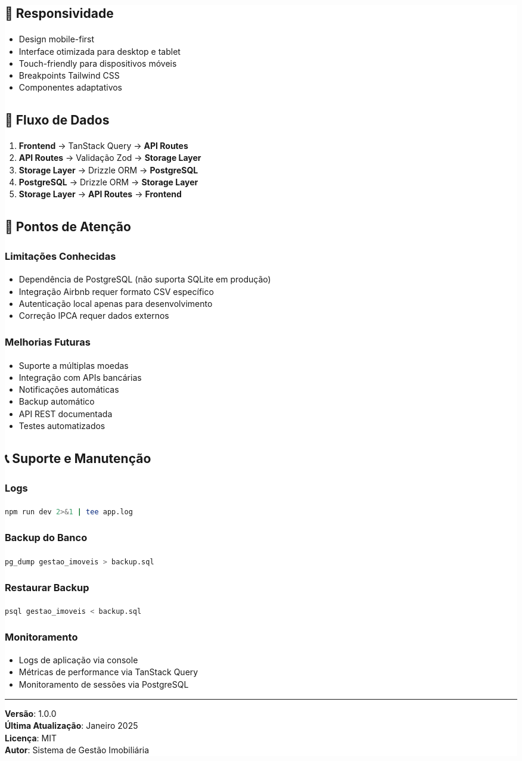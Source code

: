 ## 📱 Responsividade

- Design mobile-first
- Interface otimizada para desktop e tablet
- Touch-friendly para dispositivos móveis
- Breakpoints Tailwind CSS
- Componentes adaptativos

## 🔄 Fluxo de Dados

1. **Frontend** → TanStack Query → **API Routes**
2. **API Routes** → Validação Zod → **Storage Layer**
3. **Storage Layer** → Drizzle ORM → **PostgreSQL**
4. **PostgreSQL** → Drizzle ORM → **Storage Layer**
5. **Storage Layer** → **API Routes** → **Frontend**

## 🚨 Pontos de Atenção

### Limitações Conhecidas
- Dependência de PostgreSQL (não suporta SQLite em produção)
- Integração Airbnb requer formato CSV específico
- Autenticação local apenas para desenvolvimento
- Correção IPCA requer dados externos

### Melhorias Futuras
- Suporte a múltiplas moedas
- Integração com APIs bancárias
- Notificações automáticas
- Backup automático
- API REST documentada
- Testes automatizados

## 📞 Suporte e Manutenção

### Logs
```bash
npm run dev 2>&1 | tee app.log
```

### Backup do Banco
```bash
pg_dump gestao_imoveis > backup.sql
```

### Restaurar Backup
```bash
psql gestao_imoveis < backup.sql
```

### Monitoramento
- Logs de aplicação via console
- Métricas de performance via TanStack Query
- Monitoramento de sessões via PostgreSQL

---

**Versão**: 1.0.0  
**Última Atualização**: Janeiro 2025  
**Licença**: MIT  
**Autor**: Sistema de Gestão Imobiliária
